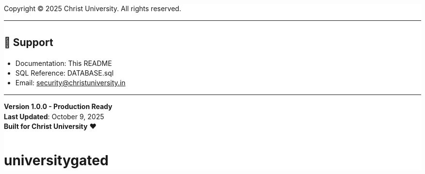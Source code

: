 Copyright © 2025 Christ University. All rights reserved.

---

## 🤝 Support

- Documentation: This README
- SQL Reference: DATABASE.sql
- Email: security@christuniversity.in

---

**Version 1.0.0 - Production Ready**  
**Last Updated**: October 9, 2025  
**Built for Christ University** ❤️
# universitygated
